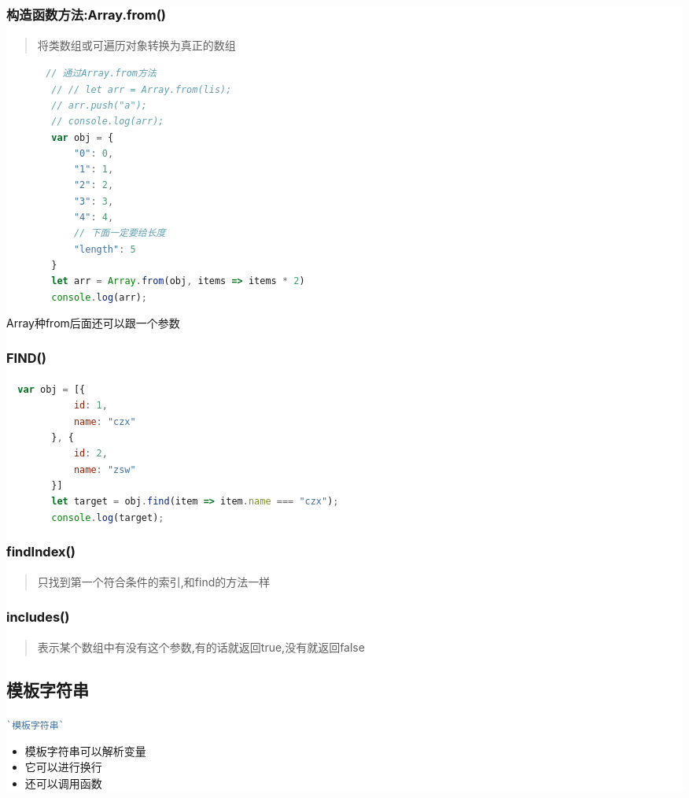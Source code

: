 ### 构造函数方法:Array.from()

> 将类数组或可遍历对象转换为真正的数组

```js
       // 通过Array.from方法
        // // let arr = Array.from(lis);
        // arr.push("a");
        // console.log(arr);
        var obj = {
            "0": 0,
            "1": 1,
            "2": 2,
            "3": 3,
            "4": 4,
            // 下面一定要给长度
            "length": 5
        }
        let arr = Array.from(obj, items => items * 2)
        console.log(arr);
```

Array种from后面还可以跟一个参数

### FIND()

```js
  var obj = [{
            id: 1,
            name: "czx"
        }, {
            id: 2,
            name: "zsw"
        }]
        let target = obj.find(item => item.name === "czx");
        console.log(target);
```

### findIndex()

> 只找到第一个符合条件的索引,和find的方法一样

### includes()

> 表示某个数组中有没有这个参数,有的话就返回true,没有就返回false

## 模板字符串

```js
`模板字符串`
```

* 模板字符串可以解析变量
* 它可以进行换行
* 还可以调用函数

